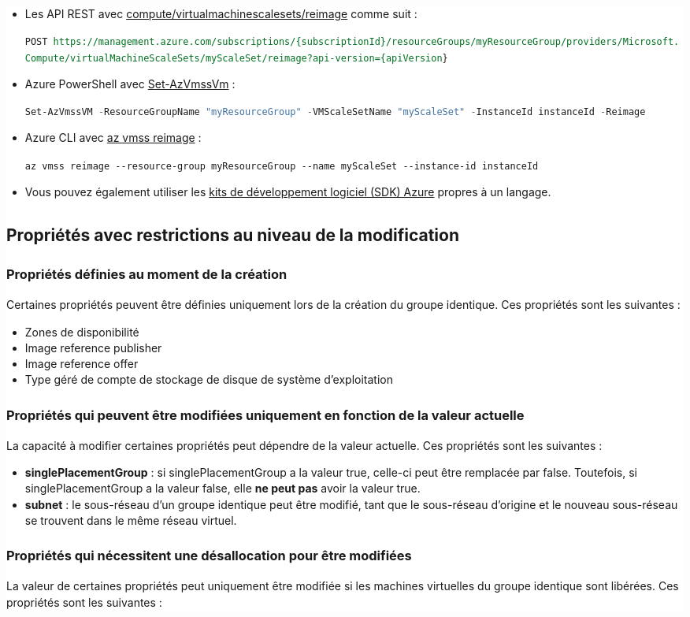 - Les API REST avec [compute/virtualmachinescalesets/reimage](/rest/api/compute/virtualmachinescalesets/reimage) comme suit :

    ```rest
    POST https://management.azure.com/subscriptions/{subscriptionId}/resourceGroups/myResourceGroup/providers/Microsoft.Compute/virtualMachineScaleSets/myScaleSet/reimage?api-version={apiVersion}
    ```

- Azure PowerShell avec [Set-AzVmssVm](https://docs.microsoft.com/powershell/module/az.compute/set-azvmssvm) :

    ```powershell
    Set-AzVmssVM -ResourceGroupName "myResourceGroup" -VMScaleSetName "myScaleSet" -InstanceId instanceId -Reimage
    ```

- Azure CLI avec [az vmss reimage](https://docs.microsoft.com/cli/azure/vmss) :

    ```azurecli
    az vmss reimage --resource-group myResourceGroup --name myScaleSet --instance-id instanceId
    ```

- Vous pouvez également utiliser les [kits de développement logiciel (SDK) Azure](https://azure.microsoft.com/downloads/) propres à un langage.


## <a name="properties-with-restrictions-on-modification"></a>Propriétés avec restrictions au niveau de la modification

### <a name="create-time-properties"></a>Propriétés définies au moment de la création
Certaines propriétés peuvent être définies uniquement lors de la création du groupe identique. Ces propriétés sont les suivantes :

- Zones de disponibilité
- Image reference publisher
- Image reference offer
- Type géré de compte de stockage de disque de système d’exploitation

### <a name="properties-that-can-only-be-changed-based-on-the-current-value"></a>Propriétés qui peuvent être modifiées uniquement en fonction de la valeur actuelle
La capacité à modifier certaines propriétés peut dépendre de la valeur actuelle. Ces propriétés sont les suivantes :

- **singlePlacementGroup** : si singlePlacementGroup a la valeur true, celle-ci peut être remplacée par false. Toutefois, si singlePlacementGroup a la valeur false, elle **ne peut pas** avoir la valeur true.
- **subnet** : le sous-réseau d’un groupe identique peut être modifié, tant que le sous-réseau d’origine et le nouveau sous-réseau se trouvent dans le même réseau virtuel.

### <a name="properties-that-require-deallocation-to-change"></a>Propriétés qui nécessitent une désallocation pour être modifiées
La valeur de certaines propriétés peut uniquement être modifiée si les machines virtuelles du groupe identique sont libérées. Ces propriétés sont les suivantes :
